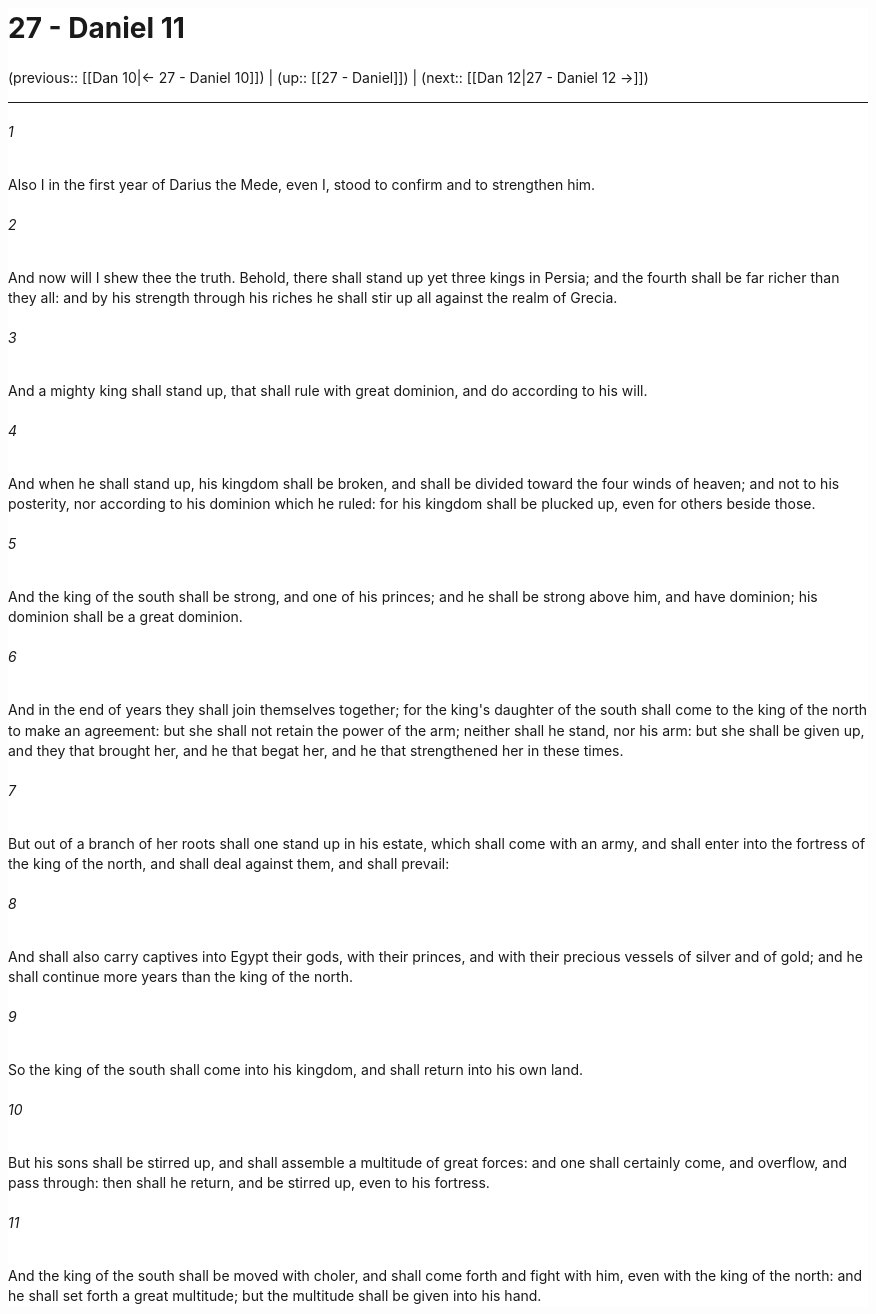 # 27 - Daniel 11

(previous:: [[Dan 10|← 27 - Daniel 10]]) | (up:: [[27 - Daniel]]) | (next:: [[Dan 12|27 - Daniel 12 →]])

***


###### 1 
Also I in the first year of Darius the Mede, even I, stood to confirm and to strengthen him. 

###### 2 
And now will I shew thee the truth. Behold, there shall stand up yet three kings in Persia; and the fourth shall be far richer than they all: and by his strength through his riches he shall stir up all against the realm of Grecia. 

###### 3 
And a mighty king shall stand up, that shall rule with great dominion, and do according to his will. 

###### 4 
And when he shall stand up, his kingdom shall be broken, and shall be divided toward the four winds of heaven; and not to his posterity, nor according to his dominion which he ruled: for his kingdom shall be plucked up, even for others beside those. 

###### 5 
And the king of the south shall be strong, and one of his princes; and he shall be strong above him, and have dominion; his dominion shall be a great dominion. 

###### 6 
And in the end of years they shall join themselves together; for the king's daughter of the south shall come to the king of the north to make an agreement: but she shall not retain the power of the arm; neither shall he stand, nor his arm: but she shall be given up, and they that brought her, and he that begat her, and he that strengthened her in these times. 

###### 7 
But out of a branch of her roots shall one stand up in his estate, which shall come with an army, and shall enter into the fortress of the king of the north, and shall deal against them, and shall prevail: 

###### 8 
And shall also carry captives into Egypt their gods, with their princes, and with their precious vessels of silver and of gold; and he shall continue more years than the king of the north. 

###### 9 
So the king of the south shall come into his kingdom, and shall return into his own land. 

###### 10 
But his sons shall be stirred up, and shall assemble a multitude of great forces: and one shall certainly come, and overflow, and pass through: then shall he return, and be stirred up, even to his fortress. 

###### 11 
And the king of the south shall be moved with choler, and shall come forth and fight with him, even with the king of the north: and he shall set forth a great multitude; but the multitude shall be given into his hand. 
